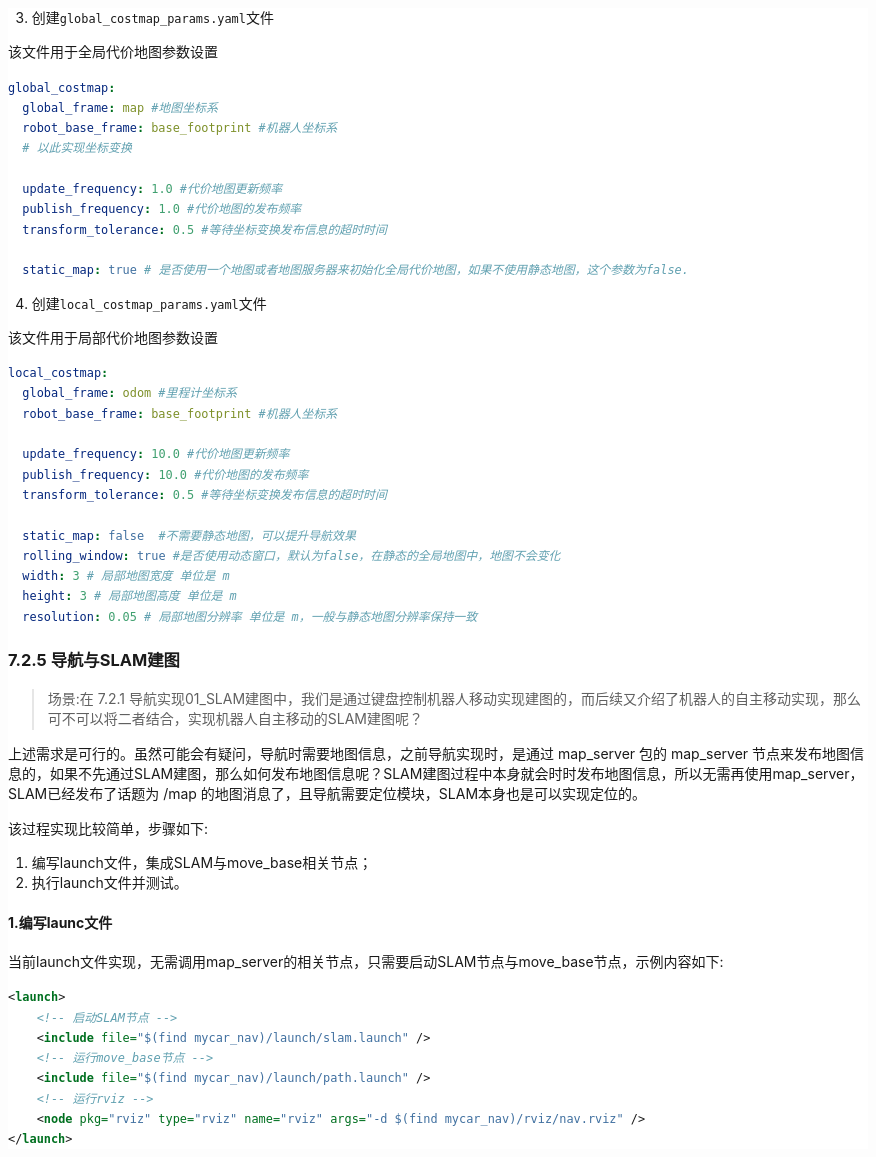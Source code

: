 3. 创建`global_costmap_params.yaml`文件

该文件用于全局代价地图参数设置

```yaml
global_costmap:
  global_frame: map #地图坐标系
  robot_base_frame: base_footprint #机器人坐标系
  # 以此实现坐标变换

  update_frequency: 1.0 #代价地图更新频率
  publish_frequency: 1.0 #代价地图的发布频率
  transform_tolerance: 0.5 #等待坐标变换发布信息的超时时间

  static_map: true # 是否使用一个地图或者地图服务器来初始化全局代价地图，如果不使用静态地图，这个参数为false.
```

4. 创建`local_costmap_params.yaml`文件

该文件用于局部代价地图参数设置

```yaml
local_costmap:
  global_frame: odom #里程计坐标系
  robot_base_frame: base_footprint #机器人坐标系

  update_frequency: 10.0 #代价地图更新频率
  publish_frequency: 10.0 #代价地图的发布频率
  transform_tolerance: 0.5 #等待坐标变换发布信息的超时时间

  static_map: false  #不需要静态地图，可以提升导航效果
  rolling_window: true #是否使用动态窗口，默认为false，在静态的全局地图中，地图不会变化
  width: 3 # 局部地图宽度 单位是 m
  height: 3 # 局部地图高度 单位是 m
  resolution: 0.05 # 局部地图分辨率 单位是 m，一般与静态地图分辨率保持一致
```

### 7.2.5 导航与SLAM建图

> 场景:在 7.2.1 导航实现01_SLAM建图中，我们是通过键盘控制机器人移动实现建图的，而后续又介绍了机器人的自主移动实现，那么可不可以将二者结合，实现机器人自主移动的SLAM建图呢？

上述需求是可行的。虽然可能会有疑问，导航时需要地图信息，之前导航实现时，是通过 map_server 包的 map_server 节点来发布地图信息的，如果不先通过SLAM建图，那么如何发布地图信息呢？SLAM建图过程中本身就会时时发布地图信息，所以无需再使用map_server，SLAM已经发布了话题为 /map 的地图消息了，且导航需要定位模块，SLAM本身也是可以实现定位的。

该过程实现比较简单，步骤如下:

1. 编写launch文件，集成SLAM与move_base相关节点；
2. 执行launch文件并测试。

#### 1.编写launc文件

当前launch文件实现，无需调用map_server的相关节点，只需要启动SLAM节点与move_base节点，示例内容如下:

```xml
<launch>
    <!-- 启动SLAM节点 -->
    <include file="$(find mycar_nav)/launch/slam.launch" />
    <!-- 运行move_base节点 -->
    <include file="$(find mycar_nav)/launch/path.launch" />
    <!-- 运行rviz -->
    <node pkg="rviz" type="rviz" name="rviz" args="-d $(find mycar_nav)/rviz/nav.rviz" />
</launch>
```
